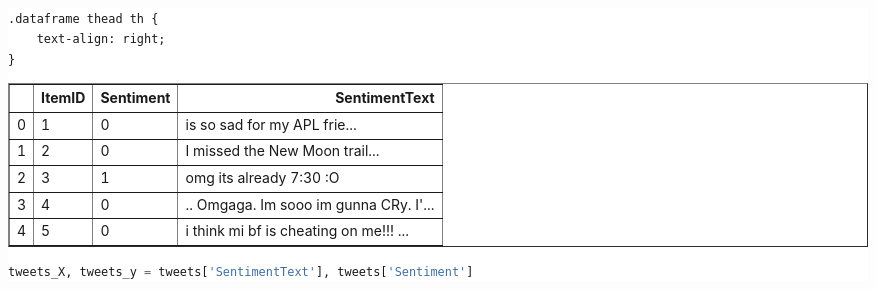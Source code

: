     .dataframe thead th {
        text-align: right;
    }
</style>
<table border="1" class="dataframe">
  <thead>
    <tr style="text-align: right;">
      <th></th>
      <th>ItemID</th>
      <th>Sentiment</th>
      <th>SentimentText</th>
    </tr>
  </thead>
  <tbody>
    <tr>
      <td>0</td>
      <td>1</td>
      <td>0</td>
      <td>is so sad for my APL frie...</td>
    </tr>
    <tr>
      <td>1</td>
      <td>2</td>
      <td>0</td>
      <td>I missed the New Moon trail...</td>
    </tr>
    <tr>
      <td>2</td>
      <td>3</td>
      <td>1</td>
      <td>omg its already 7:30 :O</td>
    </tr>
    <tr>
      <td>3</td>
      <td>4</td>
      <td>0</td>
      <td>.. Omgaga. Im sooo  im gunna CRy. I'...</td>
    </tr>
    <tr>
      <td>4</td>
      <td>5</td>
      <td>0</td>
      <td>i think mi bf is cheating on me!!!   ...</td>
    </tr>
  </tbody>
</table>
</div>




```python
tweets_X, tweets_y = tweets['SentimentText'], tweets['Sentiment']
```
